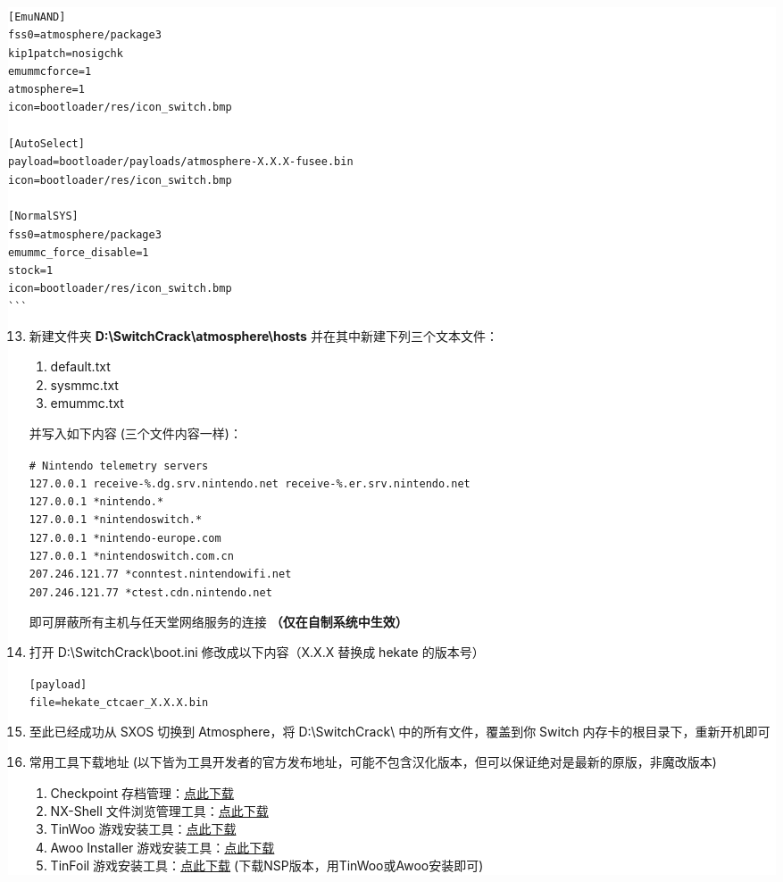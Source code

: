     [EmuNAND]
    fss0=atmosphere/package3
    kip1patch=nosigchk
    emummcforce=1
    atmosphere=1
    icon=bootloader/res/icon_switch.bmp

    [AutoSelect]
    payload=bootloader/payloads/atmosphere-X.X.X-fusee.bin
    icon=bootloader/res/icon_switch.bmp

    [NormalSYS]
    fss0=atmosphere/package3
    emummc_force_disable=1
    stock=1
    icon=bootloader/res/icon_switch.bmp
    ```

13. 新建文件夹 **D:\\SwitchCrack\\atmosphere\\hosts** 并在其中新建下列三个文本文件：

    1. default.txt
    2. sysmmc.txt
    3. emummc.txt

    并写入如下内容 (三个文件内容一样)：

    ```
    # Nintendo telemetry servers
    127.0.0.1 receive-%.dg.srv.nintendo.net receive-%.er.srv.nintendo.net
    127.0.0.1 *nintendo.*
    127.0.0.1 *nintendoswitch.*
    127.0.0.1 *nintendo-europe.com
    127.0.0.1 *nintendoswitch.com.cn
    207.246.121.77 *conntest.nintendowifi.net
    207.246.121.77 *ctest.cdn.nintendo.net
    ```

    即可屏蔽所有主机与任天堂网络服务的连接 **（仅在自制系统中生效）**

14. 打开 D:\\SwitchCrack\\boot.ini 修改成以下内容（X.X.X 替换成 hekate 的版本号）

    ```
    [payload]
    file=hekate_ctcaer_X.X.X.bin
    ```

15. 至此已经成功从 SXOS 切换到 Atmosphere，将 D:\\SwitchCrack\\ 中的所有文件，覆盖到你 Switch 内存卡的根目录下，重新开机即可

16. 常用工具下载地址 (以下皆为工具开发者的官方发布地址，可能不包含汉化版本，但可以保证绝对是最新的原版，非魔改版本)

    1. Checkpoint 存档管理：[点此下载](https://github.com/FlagBrew/Checkpoint/releases)
    2. NX-Shell 文件浏览管理工具：[点此下载](https://github.com/joel16/NX-Shell/releases)
    3. TinWoo 游戏安装工具：[点此下载](https://github.com/mrdude2478/TinWoo/releases)
    4. Awoo Installer 游戏安装工具：[点此下载](https://github.com/Huntereb/Awoo-Installer/releases)
    5. TinFoil 游戏安装工具：[点此下载](https://tinfoil.io/Download) (下载NSP版本，用TinWoo或Awoo安装即可)
